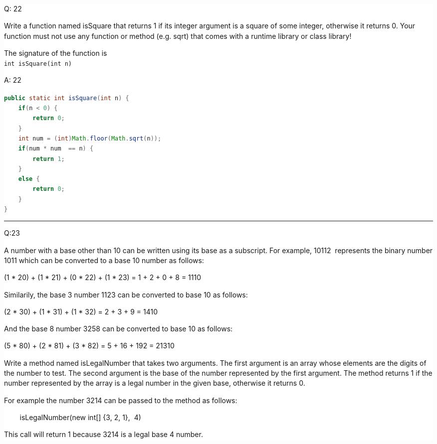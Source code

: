 Q: 22

Write a function named isSquare that returns 1 if its integer argument is a square of some integer, otherwise it returns 0. Your function must not use any function or method (e.g. sqrt) that comes with a runtime library or class library! 

  

The signature of the function is  
`int isSquare(int n)`

A: 22
```java
public static int isSquare(int n) {
	if(n < 0) {
		return 0;
	}
	int num = (int)Math.floor(Math.sqrt(n));
	if(num * num  == n) {
		return 1;
	}
	else {
		return 0;
	}
}
```

---
Q:23

A number with a base other than 10 can be written using its base as a subscript. For example, 10112  represents the binary number 1011 which can be converted to a base 10 number as follows:

(1 * 20) + (1 * 21) + (0 * 22) + (1 * 23) = 1 + 2 + 0 + 8 = 1110

  

Similarily, the base 3 number 1123 can be converted to base 10 as follows:

(2 * 30) + (1 * 31) + (1 * 32) = 2 + 3 + 9 = 1410

  

And the base 8 number 3258 can be converted to base 10 as follows:

(5 * 80) + (2 * 81) + (3 * 82) = 5 + 16 + 192 = 21310

  

Write a method named isLegalNumber that takes two arguments. The first argument is an array whose elements are the digits of the number to test. The second argument is the base of the number represented by the first argument. The method returns 1 if the number represented by the array is a legal number in the given base, otherwise it returns 0. 

  

For example the number 3214 can be passed to the method as follows:

        isLegalNumber(new int[] {3, 2, 1},  4)

This call will return 1 because 3214 is a legal base 4 number. 

  